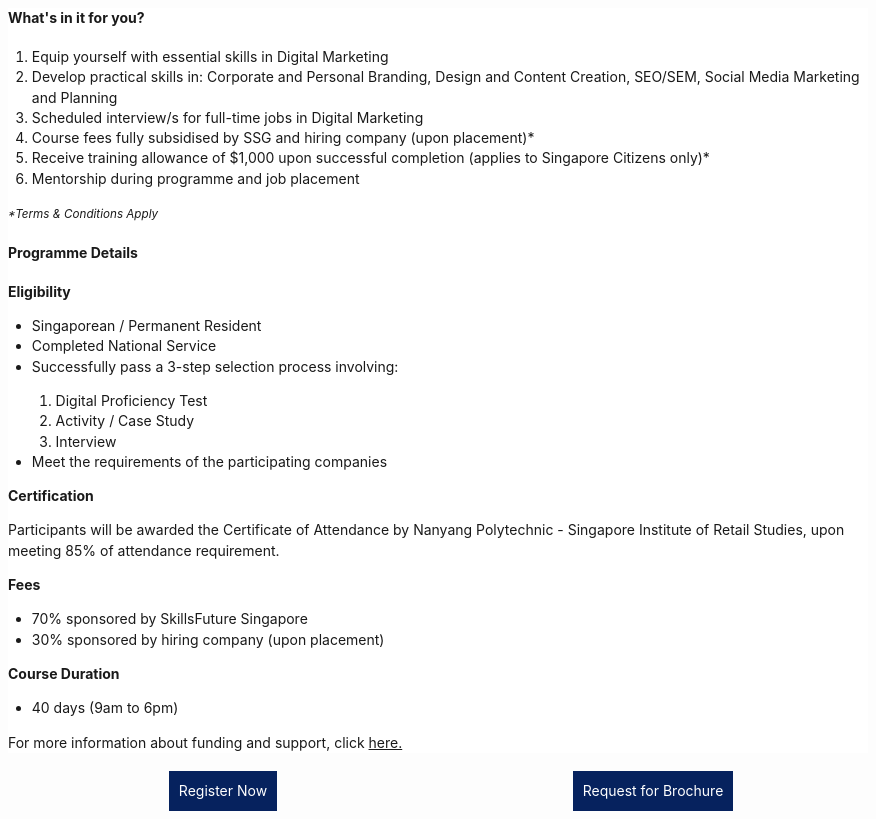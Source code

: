 <h4>What's in it for you?</h4>
<ol>
  <li>Equip yourself with essential skills in Digital Marketing</li>
  <li>Develop practical skills in: Corporate and Personal Branding, Design and Content Creation, SEO/SEM, Social Media Marketing and Planning</li>
  <li>Scheduled interview/s for full-time jobs in Digital Marketing</li>
  <li>Course fees fully subsidised by SSG and hiring company (upon placement)*</li>
  <li>Receive training allowance of $1,000 upon successful completion (applies to Singapore Citizens only)*</li>
  <li>Mentorship during programme and job placement</li>
  </ol>

<small><i>*Terms & Conditions Apply</i></small>

<h4>Programme Details</h4>

<b>Eligibility</b>
<ul>
  <li>Singaporean / Permanent Resident</li>
  <li>Completed National Service</li>
  <li>Successfully pass a 3-step selection process involving:</li>
  <ol>
    <li>Digital Proficiency Test</li>
    <li>Activity / Case Study</li>
    <li>Interview</li>
    </ol>
  <li>Meet the requirements of the participating companies</li>
  </ul>

<b>Certification</b>
<p>Participants will be awarded the Certificate of Attendance by Nanyang Polytechnic - Singapore Institute of Retail Studies, upon meeting 85% of attendance requirement.</p>

<b>Fees</b>
<ul>
  <li>70% sponsored by SkillsFuture Singapore</li>
  <li>30% sponsored by hiring company (upon placement)</li>
  </ul>

<b>Course Duration</b>
<ul>
  <li>40 days (9am to 6pm)</li>
  </ul>
  
<p>For more information about funding and support, click <a href="/services/consultancy">here.</a></p>
  
<div style="width:50%;float:left;"><center><a href="https://genrecruiting.generation.org/welcome?country=71&program=229&location=938" style="background-color:#06225e; border:white; color:white; padding: 10px 10px; text-align:center; display:inline-block; margin: 4px 2px; cursor:pointer;text-decoration:none;">Register Now</a></center></div>
  
<div style="width:50%;float:left;"><center><a href="https://form.gov.sg/#!/602f3f7ccdb38800116f9d36" style="background-color:#06225e; border:white; color:white; padding: 10px 10px; text-align:center; display:inline-block; margin: 4px 2px; cursor:pointer;text-decoration:none;">Request for Brochure</a></center></div>


